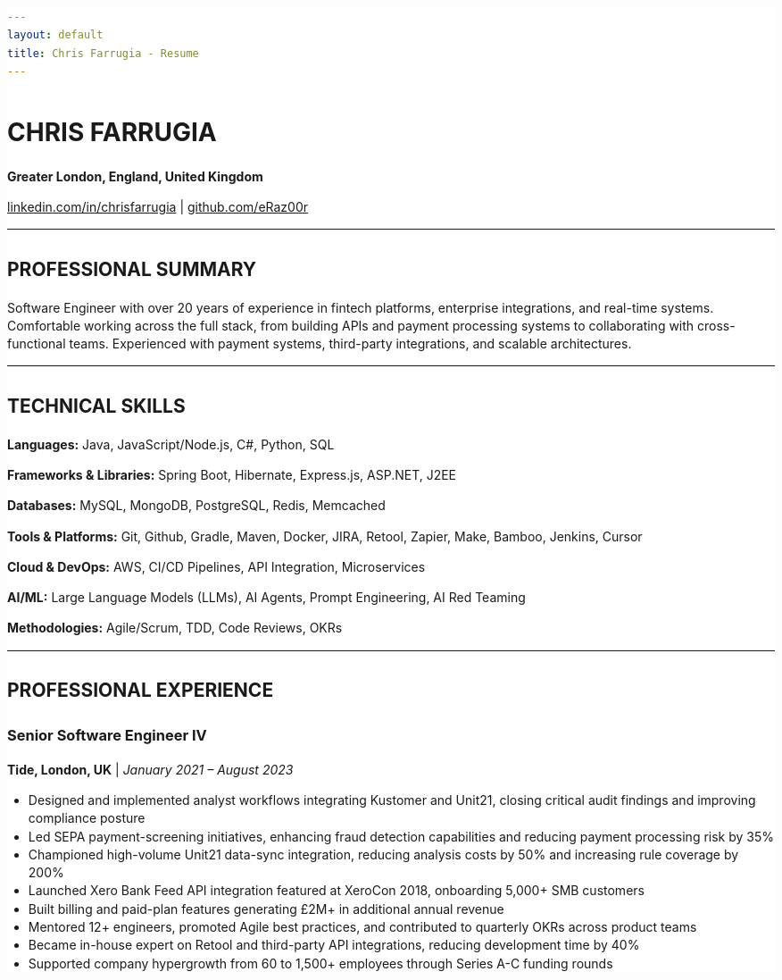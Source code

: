 ```yaml
---
layout: default
title: Chris Farrugia - Resume
---
```


# CHRIS FARRUGIA

**Greater London, England, United Kingdom**

[linkedin.com/in/chrisfarrugia](https://www.linkedin.com/in/chrisfarrugia) \| [github.com/eRaz00r](https://github.com/eRaz00r)

---

## PROFESSIONAL SUMMARY

Software Engineer with over 20 years of experience in fintech platforms, enterprise integrations, and real-time systems. Comfortable working across the full stack, from building APIs and payment processing systems to collaborating with cross-functional teams. Experienced with payment systems, third-party integrations, and scalable architectures.

---

## TECHNICAL SKILLS

**Languages:** Java, JavaScript/Node.js, C#, Python, SQL

**Frameworks & Libraries:** Spring Boot, Hibernate, Express.js, ASP.NET, J2EE

**Databases:** MySQL, MongoDB, PostgreSQL, Redis, Memcached

**Tools & Platforms:** Git, Github, Gradle, Maven, Docker, JIRA, Retool, Zapier, Make, Bamboo, Jenkins, Cursor

**Cloud & DevOps:** AWS, CI/CD Pipelines, API Integration, Microservices

**AI/ML:** Large Language Models (LLMs), AI Agents, Prompt Engineering, AI Red Teaming

**Methodologies:** Agile/Scrum, TDD, Code Reviews, OKRs

---

## PROFESSIONAL EXPERIENCE

### Senior Software Engineer IV

**Tide, London, UK** \| *January 2021 – August 2023*

- Designed and implemented analyst workflows integrating Kustomer and Unit21, closing critical audit findings and improving compliance posture
- Led SEPA payment-screening initiatives, enhancing fraud detection capabilities and reducing payment processing risk by 35%
- Championed high-volume Unit21 data-sync integration, reducing analysis costs by 50% and increasing rule coverage by 200%
- Launched Xero Bank Feed API integration featured at XeroCon 2018, onboarding 5,000+ SMB customers
- Built billing and paid-plan features generating £2M+ in additional annual revenue
- Mentored 12+ engineers, promoted Agile best practices, and contributed to quarterly OKRs across product teams
- Became in-house expert on Retool and third-party API integrations, reducing development time by 40%
- Supported company hypergrowth from 60 to 1,500+ employees through Series A-C funding rounds
